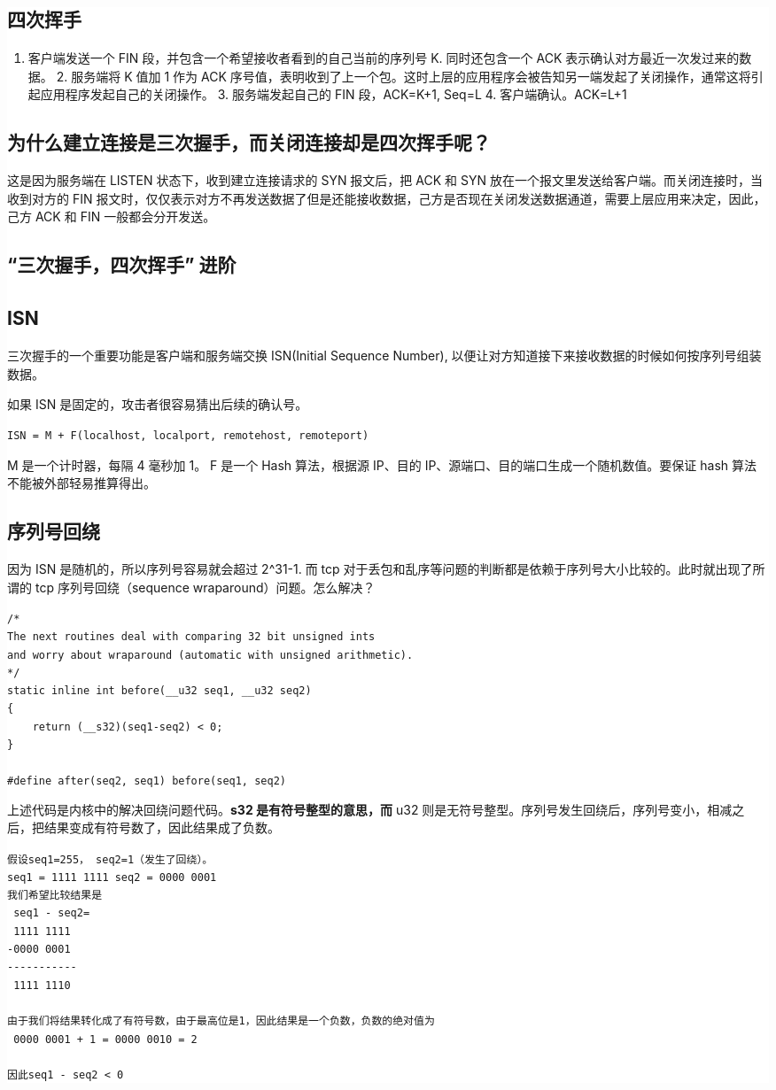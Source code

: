 四次挥手
----

1. 客户端发送一个 FIN 段，并包含一个希望接收者看到的自己当前的序列号 K. 同时还包含一个 ACK 表示确认对方最近一次发过来的数据。 2. 服务端将 K 值加 1 作为 ACK 序号值，表明收到了上一个包。这时上层的应用程序会被告知另一端发起了关闭操作，通常这将引起应用程序发起自己的关闭操作。 3. 服务端发起自己的 FIN 段，ACK=K+1, Seq=L 4. 客户端确认。ACK=L+1

为什么建立连接是三次握手，而关闭连接却是四次挥手呢？
--------------------------

这是因为服务端在 LISTEN 状态下，收到建立连接请求的 SYN 报文后，把 ACK 和 SYN 放在一个报文里发送给客户端。而关闭连接时，当收到对方的 FIN 报文时，仅仅表示对方不再发送数据了但是还能接收数据，己方是否现在关闭发送数据通道，需要上层应用来决定，因此，己方 ACK 和 FIN 一般都会分开发送。

“三次握手，四次挥手” 进阶
--------------

ISN
---

三次握手的一个重要功能是客户端和服务端交换 ISN(Initial Sequence Number), 以便让对方知道接下来接收数据的时候如何按序列号组装数据。

如果 ISN 是固定的，攻击者很容易猜出后续的确认号。

```
ISN = M + F(localhost, localport, remotehost, remoteport)
```

M 是一个计时器，每隔 4 毫秒加 1。 F 是一个 Hash 算法，根据源 IP、目的 IP、源端口、目的端口生成一个随机数值。要保证 hash 算法不能被外部轻易推算得出。

序列号回绕
-----

因为 ISN 是随机的，所以序列号容易就会超过 2^31-1. 而 tcp 对于丢包和乱序等问题的判断都是依赖于序列号大小比较的。此时就出现了所谓的 tcp 序列号回绕（sequence wraparound）问题。怎么解决？

```
/*
The next routines deal with comparing 32 bit unsigned ints
and worry about wraparound (automatic with unsigned arithmetic).
*/
static inline int before(__u32 seq1, __u32 seq2)
{
    return (__s32)(seq1-seq2) < 0;
}

#define after(seq2, seq1) before(seq1, seq2)
```

上述代码是内核中的解决回绕问题代码。**s32 是有符号整型的意思，而** u32 则是无符号整型。序列号发生回绕后，序列号变小，相减之后，把结果变成有符号数了，因此结果成了负数。

```
假设seq1=255， seq2=1（发生了回绕）。
seq1 = 1111 1111 seq2 = 0000 0001
我们希望比较结果是
 seq1 - seq2=
 1111 1111
-0000 0001
-----------
 1111 1110

由于我们将结果转化成了有符号数，由于最高位是1，因此结果是一个负数，负数的绝对值为
 0000 0001 + 1 = 0000 0010 = 2

因此seq1 - seq2 < 0
```

